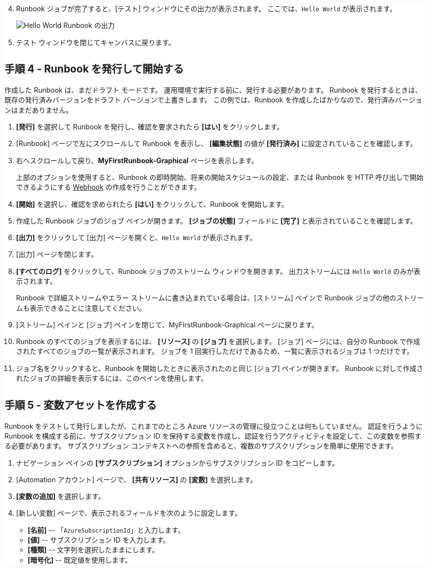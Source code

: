 4. Runbook ジョブが完了すると、[テスト] ウィンドウにその出力が表示されます。 ここでは、`Hello World` が表示されます。

    ![Hello World Runbook の出力](../media/automation-tutorial-runbook-graphical/runbook-test-results.png)

5. テスト ウィンドウを閉じてキャンバスに戻ります。

## <a name="step-4---publish-and-start-the-runbook"></a>手順 4 - Runbook を発行して開始する

作成した Runbook は、まだドラフト モードです。 運用環境で実行する前に、発行する必要があります。 Runbook を発行するときは、既存の発行済みバージョンをドラフト バージョンで上書きします。 この例では、Runbook を作成したばかりなので、発行済みバージョンはまだありません。

1. **[発行]** を選択して Runbook を発行し、確認を要求されたら **[はい]** をクリックします。

2. [Runbook] ページで左にスクロールして Runbook を表示し、 **[編集状態]** の値が **[発行済み]** に設定されていることを確認します。

3. 右へスクロールして戻り、**MyFirstRunbook-Graphical** ページを表示します。

   上部のオプションを使用すると、Runbook の即時開始、将来の開始スケジュールの設定、または Runbook を HTTP 呼び出しで開始できるようにする [Webhook](../automation-webhooks.md) の作成を行うことができます。

4. **[開始]** を選択し、確認を求められたら **[はい]** をクリックして、Runbook を開始します。

5. 作成した Runbook ジョブのジョブ ペインが開きます。 **[ジョブの状態]** フィールドに **[完了]** と表示されていることを確認します。

6. **[出力]** をクリックして [出力] ページを開くと、`Hello World` が表示されます。

7. [出力] ページを閉じます。

8. **[すべてのログ]** をクリックして、Runbook ジョブのストリーム ウィンドウを開きます。 出力ストリームには `Hello World` のみが表示されます。

    Runbook で詳細ストリームやエラー ストリームに書き込まれている場合は、[ストリーム] ペインで Runbook ジョブの他のストリームも表示できることに注意してください。

9. [ストリーム] ペインと [ジョブ] ペインを閉じて、MyFirstRunbook-Graphical ページに戻ります。

10. Runbook のすべてのジョブを表示するには、 **[リソース]** の **[ジョブ]** を選択します。 [ジョブ] ページには、自分の Runbook で作成されたすべてのジョブの一覧が表示されます。 ジョブを 1 回実行しただけであるため、一覧に表示されるジョブは 1 つだけです。

11. ジョブ名をクリックすると、Runbook を開始したときに表示されたのと同じ [ジョブ] ペインが開きます。 Runbook に対して作成されたジョブの詳細を表示するには、このペインを使用します。

## <a name="step-5---create-variable-assets"></a>手順 5 - 変数アセットを作成する

Runbook をテストして発行しましたが、これまでのところ Azure リソースの管理に役立つことは何もしていません。 認証を行うように Runbook を構成する前に、サブスクリプション ID を保持する変数を作成し、認証を行うアクティビティを設定して、この変数を参照する必要があります。 サブスクリプション コンテキストへの参照を含めると、複数のサブスクリプションを簡単に使用できます。

1. ナビゲーション ペインの **[サブスクリプション]** オプションからサブスクリプション ID をコピーします。

2. [Automation アカウント] ページで、 **[共有リソース]** の **[変数]** を選択します。

3. **[変数の追加]** を選択します。

4. [新しい変数] ページで、表示されるフィールドを次のように設定します。

    * **[名前]** -- 「`AzureSubscriptionId`」と入力します。
    * **[値]** -- サブスクリプション ID を入力します。
    * **[種類]** -- 文字列を選択したままにします。
    * **[暗号化]** -- 既定値を使用します。
